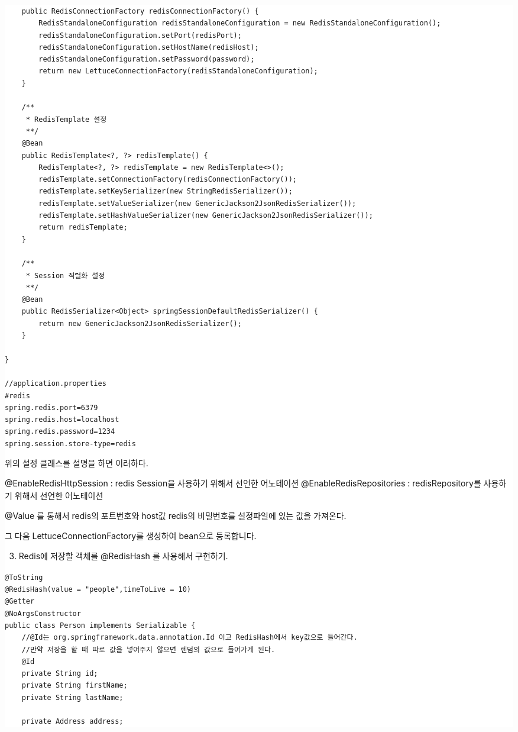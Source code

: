``````
    public RedisConnectionFactory redisConnectionFactory() {
        RedisStandaloneConfiguration redisStandaloneConfiguration = new RedisStandaloneConfiguration();
        redisStandaloneConfiguration.setPort(redisPort);
        redisStandaloneConfiguration.setHostName(redisHost);
        redisStandaloneConfiguration.setPassword(password);
        return new LettuceConnectionFactory(redisStandaloneConfiguration);
    }
    
    /**
     * RedisTemplate 설정 
     **/
    @Bean
    public RedisTemplate<?, ?> redisTemplate() {
        RedisTemplate<?, ?> redisTemplate = new RedisTemplate<>();
        redisTemplate.setConnectionFactory(redisConnectionFactory());
        redisTemplate.setKeySerializer(new StringRedisSerializer());
        redisTemplate.setValueSerializer(new GenericJackson2JsonRedisSerializer());
        redisTemplate.setHashValueSerializer(new GenericJackson2JsonRedisSerializer());
        return redisTemplate;
    }
    
    /**
     * Session 직렬화 설정
     **/
    @Bean
    public RedisSerializer<Object> springSessionDefaultRedisSerializer() {
        return new GenericJackson2JsonRedisSerializer();
    }

}

//application.properties
#redis
spring.redis.port=6379
spring.redis.host=localhost
spring.redis.password=1234
spring.session.store-type=redis
``````

위의 설정 클래스를 설명을 하면 이러하다. 

@EnableRedisHttpSession : redis Session을 사용하기 위해서 선언한 어노테이션
@EnableRedisRepositories : redisRepository를 사용하기 위해서 선언한 어노테이션

@Value 를 통해서 redis의 포트번호와 host값 redis의 비밀번호를 설정파일에 있는 값을 가져온다. 

그 다음 LettuceConnectionFactory를 생성하여 bean으로 등록합니다.


3. Redis에 저장할 객체를 @RedisHash 를 사용해서 구현하기.

````````
@ToString
@RedisHash(value = "people",timeToLive = 10)
@Getter
@NoArgsConstructor
public class Person implements Serializable {
    //@Id는 org.springframework.data.annotation.Id 이고 RedisHash에서 key값으로 들어간다.
    //만약 저장을 할 때 따로 값을 넣어주지 않으면 렌덤의 값으로 들어가게 된다.
    @Id
    private String id;
    private String firstName;
    private String lastName;

    private Address address;
````````